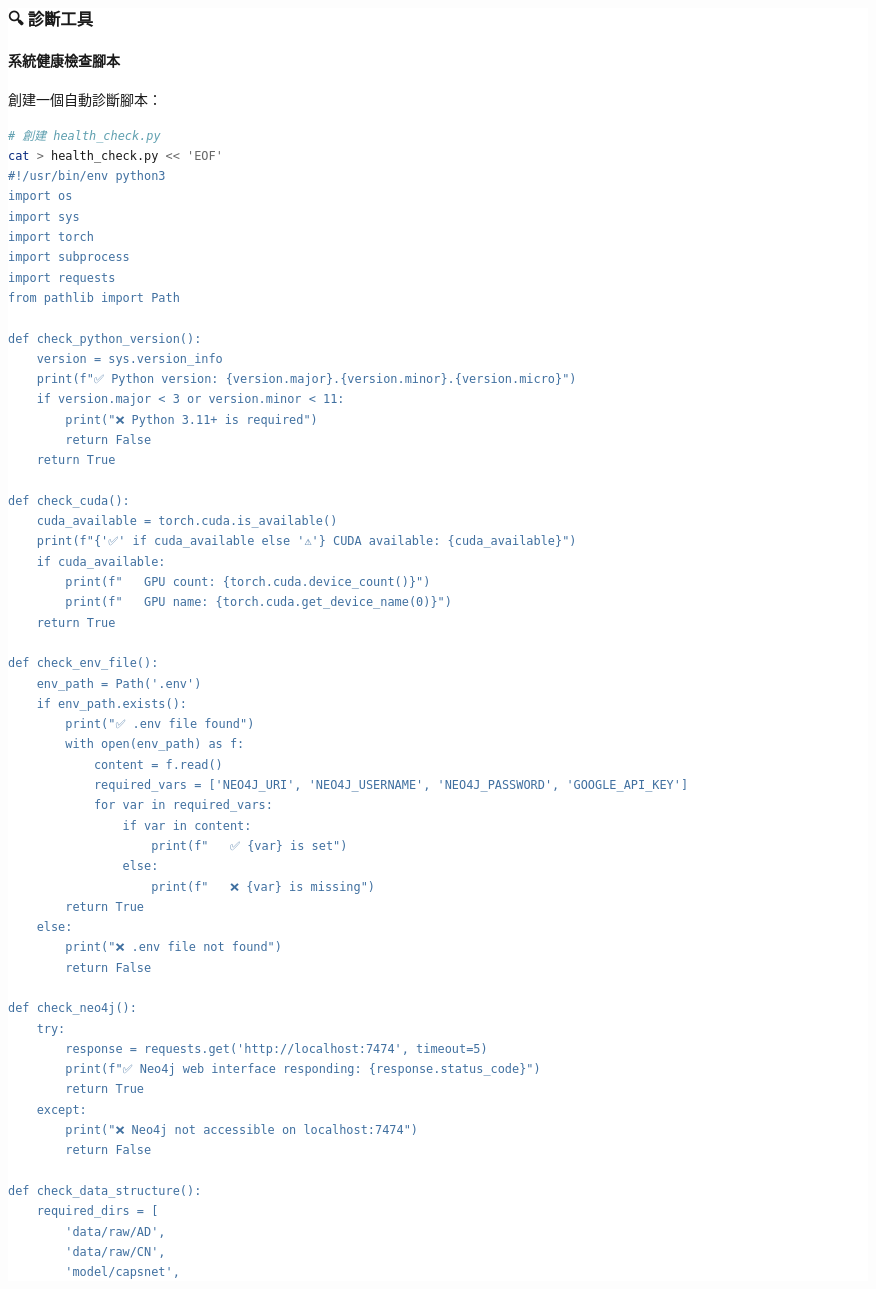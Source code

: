 ### 🔍 診斷工具

#### 系統健康檢查腳本

創建一個自動診斷腳本：

```bash
# 創建 health_check.py
cat > health_check.py << 'EOF'
#!/usr/bin/env python3
import os
import sys
import torch
import subprocess
import requests
from pathlib import Path

def check_python_version():
    version = sys.version_info
    print(f"✅ Python version: {version.major}.{version.minor}.{version.micro}")
    if version.major < 3 or version.minor < 11:
        print("❌ Python 3.11+ is required")
        return False
    return True

def check_cuda():
    cuda_available = torch.cuda.is_available()
    print(f"{'✅' if cuda_available else '⚠️'} CUDA available: {cuda_available}")
    if cuda_available:
        print(f"   GPU count: {torch.cuda.device_count()}")
        print(f"   GPU name: {torch.cuda.get_device_name(0)}")
    return True

def check_env_file():
    env_path = Path('.env')
    if env_path.exists():
        print("✅ .env file found")
        with open(env_path) as f:
            content = f.read()
            required_vars = ['NEO4J_URI', 'NEO4J_USERNAME', 'NEO4J_PASSWORD', 'GOOGLE_API_KEY']
            for var in required_vars:
                if var in content:
                    print(f"   ✅ {var} is set")
                else:
                    print(f"   ❌ {var} is missing")
        return True
    else:
        print("❌ .env file not found")
        return False

def check_neo4j():
    try:
        response = requests.get('http://localhost:7474', timeout=5)
        print(f"✅ Neo4j web interface responding: {response.status_code}")
        return True
    except:
        print("❌ Neo4j not accessible on localhost:7474")
        return False

def check_data_structure():
    required_dirs = [
        'data/raw/AD',
        'data/raw/CN', 
        'model/capsnet',
```